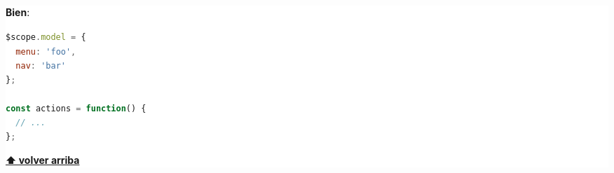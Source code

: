**Bien**:
```javascript
$scope.model = {
  menu: 'foo',
  nav: 'bar'
};

const actions = function() {
  // ...
};
```
**[⬆ volver arriba](#tabla-de-contenidos)**
